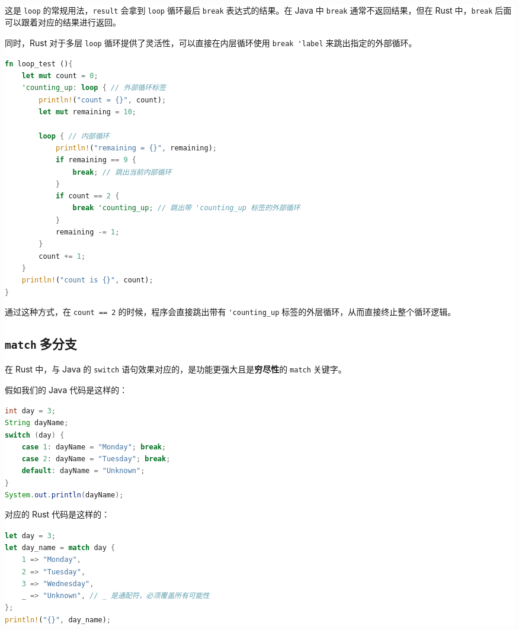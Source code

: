 这是 `loop` 的常规用法，`result` 会拿到 `loop` 循环最后 `break` 表达式的结果。在 Java 中 `break` 通常不返回结果，但在 Rust 中，`break` 后面可以跟着对应的结果进行返回。

同时，Rust 对于多层 `loop` 循环提供了灵活性，可以直接在内层循环使用 `break 'label` 来跳出指定的外部循环。

```rust
fn loop_test (){
    let mut count = 0;
    'counting_up: loop { // 外部循环标签
        println!("count = {}", count);
        let mut remaining = 10;

        loop { // 内部循环
            println!("remaining = {}", remaining);
            if remaining == 9 {
                break; // 跳出当前内部循环
            }
            if count == 2 {
                break 'counting_up; // 跳出带 'counting_up 标签的外部循环
            }
            remaining -= 1;
        }
        count += 1;
    }
    println!("count is {}", count);
}
```

通过这种方式，在 `count == 2` 的时候，程序会直接跳出带有 `'counting_up` 标签的外层循环，从而直接终止整个循环逻辑。


## `match` 多分支

在 Rust 中，与 Java 的 `switch` 语句效果对应的，是功能更强大且是**穷尽性**的 `match` 关键字。

假如我们的 Java 代码是这样的：

```java
int day = 3;
String dayName;
switch (day) {
    case 1: dayName = "Monday"; break;
    case 2: dayName = "Tuesday"; break;
    default: dayName = "Unknown";
}
System.out.println(dayName);
```

对应的 Rust 代码是这样的：

```rust
let day = 3;
let day_name = match day {
    1 => "Monday",
    2 => "Tuesday",
    3 => "Wednesday",
    _ => "Unknown", // _ 是通配符，必须覆盖所有可能性
};
println!("{}", day_name);
```
